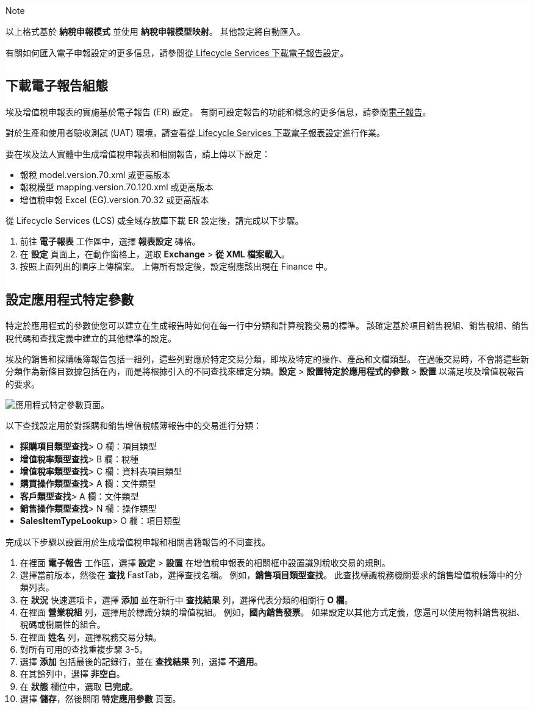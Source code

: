 > [!NOTE]
> 以上格式基於 **納稅申報模式** 並使用 **納稅申報模型映射**。 其他設定將自動匯入。

有關如何匯入電子申報設定的更多信息，請參閱[從 Lifecycle Services 下載電子報告設定](../../fin-ops-core/dev-itpro/analytics/download-electronic-reporting-configuration-lcs.md)。

## <a name="download-electronic-reporting-configurations"></a>下載電子報告組態

埃及增值稅申報表的實施基於電子報告 (ER) 設定。 有關可設定報告的功能和概念的更多信息，請參閱[電子報告](../../fin-ops-core/dev-itpro/analytics/general-electronic-reporting.md)。

對於生產和使用者驗收測試 (UAT) 環境，請查看[從 Lifecycle Services 下載電子報表設定](../../fin-ops-core/dev-itpro/analytics/download-electronic-reporting-configuration-lcs.md)進行作業。

要在埃及法人實體中生成增值稅申報表和相關報告，請上傳以下設定：

- 報稅 model.version.70.xml 或更高版本
- 報稅模型 mapping.version.70.120.xml 或更高版本
- 增值稅申報 Excel (EG).version.70.32 或更高版本

從 Lifecycle Services (LCS) 或全域存放庫下載 ER 設定後，請完成以下步驟。

1. 前往 **電子報表** 工作區中，選擇 **報表設定** 磚格。
1. 在 **設定** 頁面上，在動作窗格上，選取 **Exchange**  > **從 XML 檔案載入**。
1. 按照上面列出的順序上傳檔案。 上傳所有設定後，設定樹應該出現在 Finance 中。

## <a name="set-up-application-specific-parameters"></a>設定應用程式特定參數

特定於應用程式的參數使您可以建立在生成報告時如何在每一行中分類和計算稅務交易的標準。 該確定基於項目銷售稅組、銷售稅組、銷售稅代碼和查找定義中建立的其他標準的設定。

埃及的銷售和採購帳簿報告包括一組列，這些列對應於特定交易分類，即埃及特定的操作、產品和文檔類型。 在過帳交易時，不會將這些新分類作為新條目數據包括在內，而是將根據引入的不同查找來確定分類。**設定** > **設置特定於應用程式的參數** > **設置** 以滿足埃及增值稅報告的要求。 

![應用程式特定參數頁面。](media/egypt-vat-declaration-setup1.png)

以下查找設定用於對採購和銷售增值稅帳簿報告中的交易進行分類：

- **採購項目類型查找**> O 欄：項目類型
- **增值稅率類型查找**> B 欄：稅種
- **增值稅率類型查找**> C 欄：資料表項目類型
- **購買操作類型查找**> A 欄：文件類型
- **客戶類型查找**> A 欄：文件類型
- **銷售操作類型查找**> N 欄：操作類型
- **SalesItemTypeLookup**> O 欄：項目類型

完成以下步驟以設置用於生成增值稅申報和相關書籍報告的不同查找。 

1. 在裡面 **電子報告** 工作區，選擇 **設定** > **設置** 在增值稅申報表的相關框中設置識別稅收交易的規則。
2. 選擇當前版本，然後在 **查找** FastTab，選擇查找名稱。 例如，**銷售項目類型查找**。 此查找標識稅務機關要求的銷售增值稅帳簿中的分類列表。
3. 在 **狀況** 快速選項卡，選擇 **添加** 並在新行中 **查找結果** 列，選擇代表分類的相關行 **O 欄**。
4. 在裡面 **營業稅組** 列，選擇用於標識分類的增值稅組。 例如，**國內銷售發票**。 如果設定以其他方式定義，您還可以使用物料銷售稅組、稅碼或樹屬性的組合。 
5. 在裡面 **姓名** 列，選擇稅務交易分類。
6. 對所有可用的查找重複步驟 3-5。
7. 選擇 **添加** 包括最後的記錄行，並在 **查找結果** 列，選擇 **不適用**。 
8. 在其餘列中，選擇 **非空白**。 
9. 在 **狀態** 欄位中，選取 **已完成**。
10. 選擇 **儲存**，然後關閉 **特定應用參數** 頁面。
